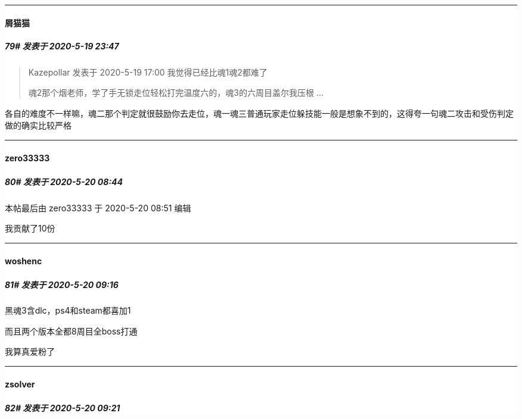 





-----

####  屑猫猫  
##### 79#       发表于 2020-5-19 23:47



<blockquote>Kazepollar 发表于 2020-5-19 17:00
我觉得已经比魂1魂2都难了

魂2那个烟老师，学了手无锁走位轻松打完温度六的，魂3的六周目盖尔我压根 ...</blockquote>
各自的难度不一样嘛，魂二那个判定就很鼓励你去走位，魂一魂三普通玩家走位躲技能一般是想象不到的，这得夸一句魂二攻击和受伤判定做的确实比较严格







-----

####  zero33333  
##### 80#       发表于 2020-5-20 08:44



 本帖最后由 zero33333 于 2020-5-20 08:51 编辑 

我贡献了10份







-----

####  woshenc  
##### 81#       发表于 2020-5-20 09:16




黑魂3含dlc，ps4和steam都喜加1

而且两个版本全都8周目全boss打通

我算真爱粉了







-----

####  zsolver  
##### 82#       发表于 2020-5-20 09:21


